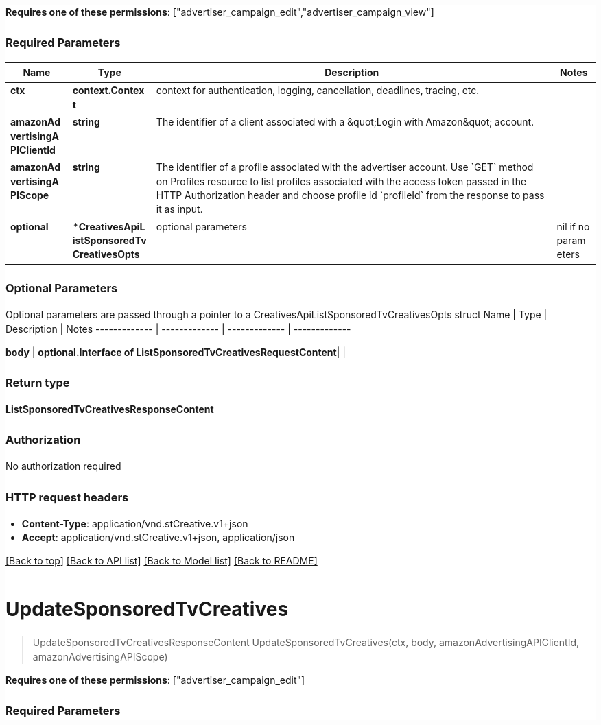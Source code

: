 
  **Requires one of these permissions**: [\"advertiser_campaign_edit\",\"advertiser_campaign_view\"]

### Required Parameters

Name | Type | Description  | Notes
------------- | ------------- | ------------- | -------------
 **ctx** | **context.Context** | context for authentication, logging, cancellation, deadlines, tracing, etc.
  **amazonAdvertisingAPIClientId** | **string**| The identifier of a client associated with a \&quot;Login with Amazon\&quot; account. | 
  **amazonAdvertisingAPIScope** | **string**| The identifier of a profile associated with the advertiser account. Use &#x60;GET&#x60; method on Profiles resource to list profiles associated with the access token passed in the HTTP Authorization header and choose profile id &#x60;profileId&#x60; from the response to pass it as input. | 
 **optional** | ***CreativesApiListSponsoredTvCreativesOpts** | optional parameters | nil if no parameters

### Optional Parameters
Optional parameters are passed through a pointer to a CreativesApiListSponsoredTvCreativesOpts struct
Name | Type | Description  | Notes
------------- | ------------- | ------------- | -------------


 **body** | [**optional.Interface of ListSponsoredTvCreativesRequestContent**](ListSponsoredTvCreativesRequestContent.md)|  | 

### Return type

[**ListSponsoredTvCreativesResponseContent**](ListSponsoredTvCreativesResponseContent.md)

### Authorization

No authorization required

### HTTP request headers

 - **Content-Type**: application/vnd.stCreative.v1+json
 - **Accept**: application/vnd.stCreative.v1+json, application/json

[[Back to top]](#) [[Back to API list]](../README.md#documentation-for-api-endpoints) [[Back to Model list]](../README.md#documentation-for-models) [[Back to README]](../README.md)

# **UpdateSponsoredTvCreatives**
> UpdateSponsoredTvCreativesResponseContent UpdateSponsoredTvCreatives(ctx, body, amazonAdvertisingAPIClientId, amazonAdvertisingAPIScope)


  **Requires one of these permissions**: [\"advertiser_campaign_edit\"]

### Required Parameters
